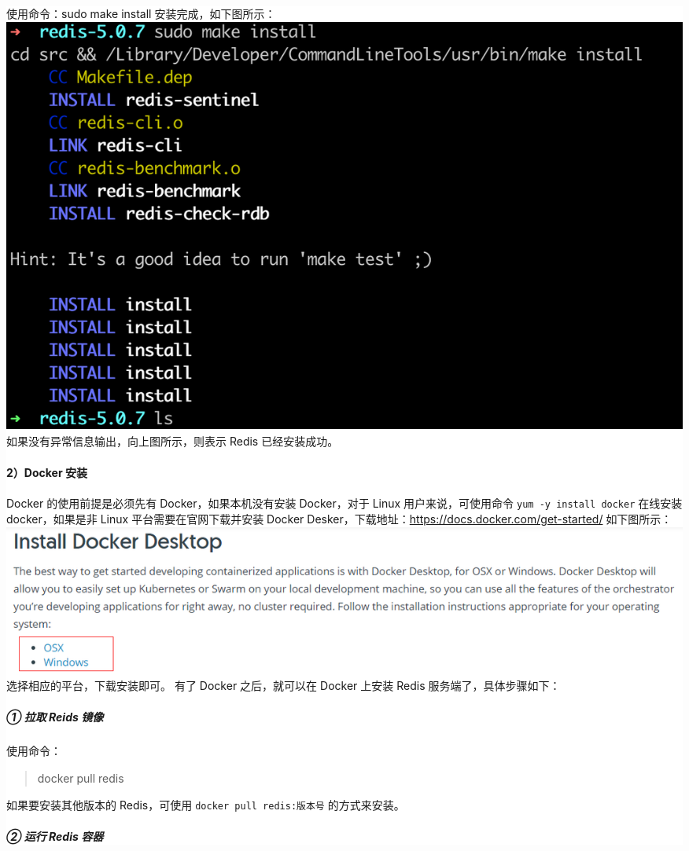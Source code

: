 <p>使用命令：sudo make install 安装完成，如下图所示： <img src="assets/2020-02-24-122514.png" alt="mac-insert1.png" /> 如果没有异常信息输出，向上图所示，则表示 Redis 已经安装成功。</p>

<h4 id="2-docker-安装">2）Docker 安装</h4>

<p>Docker 的使用前提是必须先有 Docker，如果本机没有安装 Docker，对于 Linux 用户来说，可使用命令 <code>yum -y install docker</code> 在线安装 docker，如果是非 Linux 平台需要在官网下载并安装 Docker Desker，下载地址：<a href="https://docs.docker.com/get-started/" target="_blank">https://docs.docker.com/get-started/</a> 如下图所示： <img src="assets/2020-02-24-122515.png" alt="image.png" /> 选择相应的平台，下载安装即可。 有了 Docker 之后，就可以在 Docker 上安装 Redis 服务端了，具体步骤如下：</p>

<h5 id="①-拉取-reids-镜像">① 拉取 Reids 镜像</h5>

<p>使用命令：</p>

<blockquote>
<p>docker pull redis</p>
</blockquote>

<p>如果要安装其他版本的 Redis，可使用 <code>docker pull redis:版本号</code> 的方式来安装。</p>

<h5 id="②-运行-redis-容器">② 运行 Redis 容器</h5>
